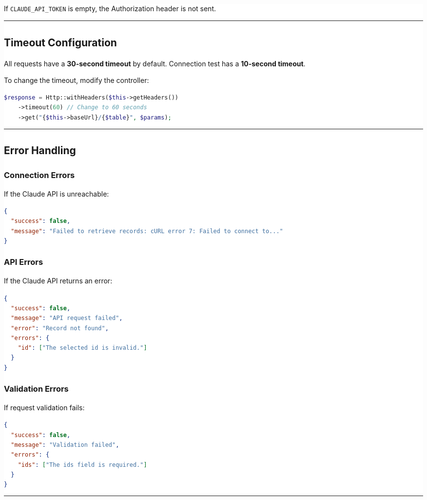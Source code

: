 If `CLAUDE_API_TOKEN` is empty, the Authorization header is not sent.

---

## Timeout Configuration

All requests have a **30-second timeout** by default. Connection test has a **10-second timeout**.

To change the timeout, modify the controller:

```php
$response = Http::withHeaders($this->getHeaders())
    ->timeout(60) // Change to 60 seconds
    ->get("{$this->baseUrl}/{$table}", $params);
```

---

## Error Handling

### Connection Errors

If the Claude API is unreachable:

```json
{
  "success": false,
  "message": "Failed to retrieve records: cURL error 7: Failed to connect to..."
}
```

### API Errors

If the Claude API returns an error:

```json
{
  "success": false,
  "message": "API request failed",
  "error": "Record not found",
  "errors": {
    "id": ["The selected id is invalid."]
  }
}
```

### Validation Errors

If request validation fails:

```json
{
  "success": false,
  "message": "Validation failed",
  "errors": {
    "ids": ["The ids field is required."]
  }
}
```

---